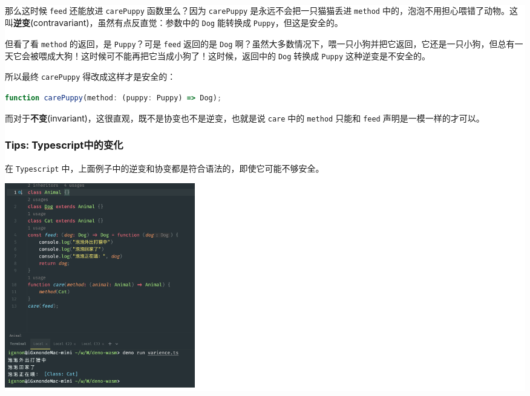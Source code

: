 那么这时候 `feed` 还能放进 `carePuppy` 函数里么？因为 `carePuppy` 是永远不会把一只猫猫丢进 `method` 中的，泡泡不用担心喂错了动物。这叫**逆变**(contravariant)，虽然有点反直觉：参数中的 `Dog`  能转换成 `Puppy`，但这是安全的。

但看了看 `method` 的返回，是 `Puppy`？可是 `feed` 返回的是 `Dog` 啊？虽然大多数情况下，喂一只小狗并把它返回，它还是一只小狗，但总有一天它会被喂成大狗！这时候可不能再把它当成小狗了！这时候，返回中的 `Dog` 转换成 `Puppy` 这种逆变是不安全的。

所以最终 `carePuppy` 得改成这样才是安全的：

```typescript
function carePuppy(method: (puppy: Puppy) => Dog);
```

而对于**不变**(invariant)，这很直观，既不是协变也不是逆变，也就是说 `care` 中的 `method` 只能和 `feed` 声明是一模一样的才可以。

### Tips: Typescript中的变化

在 `Typescript` 中，上面例子中的逆变和协变都是符合语法的，即使它可能不够安全。

<img src="ts.png" style="zoom: 33%;" />
